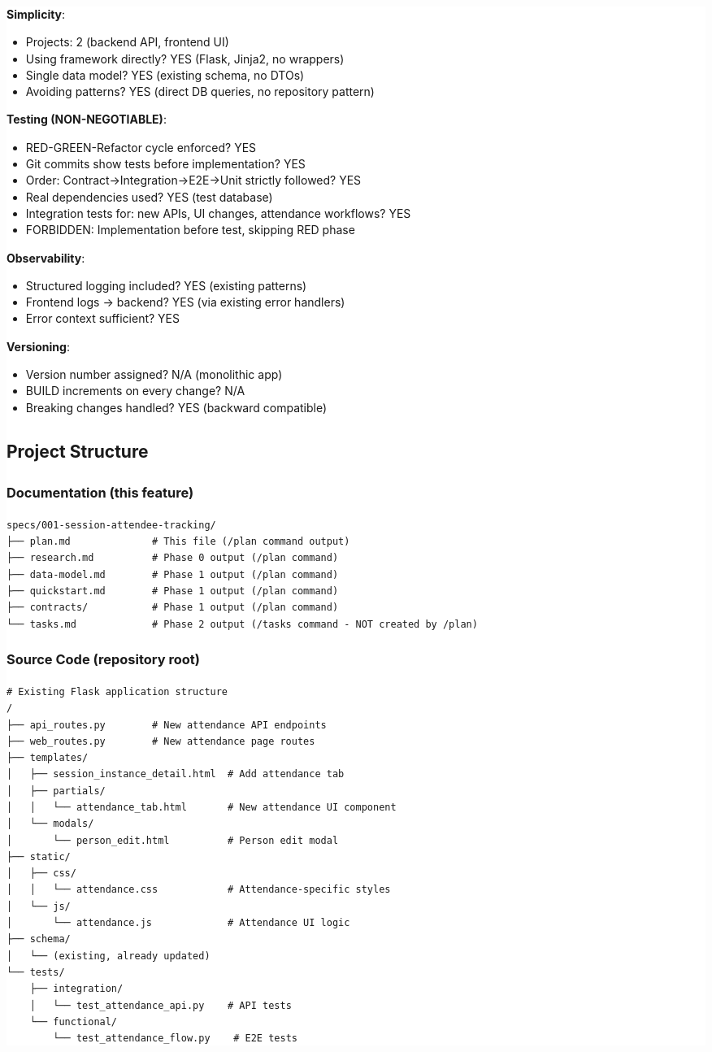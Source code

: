 **Simplicity**:
- Projects: 2 (backend API, frontend UI)
- Using framework directly? YES (Flask, Jinja2, no wrappers)
- Single data model? YES (existing schema, no DTOs)
- Avoiding patterns? YES (direct DB queries, no repository pattern)

**Testing (NON-NEGOTIABLE)**:
- RED-GREEN-Refactor cycle enforced? YES
- Git commits show tests before implementation? YES
- Order: Contract→Integration→E2E→Unit strictly followed? YES
- Real dependencies used? YES (test database)
- Integration tests for: new APIs, UI changes, attendance workflows? YES
- FORBIDDEN: Implementation before test, skipping RED phase

**Observability**:
- Structured logging included? YES (existing patterns)
- Frontend logs → backend? YES (via existing error handlers)
- Error context sufficient? YES

**Versioning**:
- Version number assigned? N/A (monolithic app)
- BUILD increments on every change? N/A
- Breaking changes handled? YES (backward compatible)

## Project Structure

### Documentation (this feature)
```
specs/001-session-attendee-tracking/
├── plan.md              # This file (/plan command output)
├── research.md          # Phase 0 output (/plan command)
├── data-model.md        # Phase 1 output (/plan command)
├── quickstart.md        # Phase 1 output (/plan command)
├── contracts/           # Phase 1 output (/plan command)
└── tasks.md             # Phase 2 output (/tasks command - NOT created by /plan)
```

### Source Code (repository root)
```
# Existing Flask application structure
/
├── api_routes.py        # New attendance API endpoints
├── web_routes.py        # New attendance page routes
├── templates/
│   ├── session_instance_detail.html  # Add attendance tab
│   ├── partials/
│   │   └── attendance_tab.html       # New attendance UI component
│   └── modals/
│       └── person_edit.html          # Person edit modal
├── static/
│   ├── css/
│   │   └── attendance.css            # Attendance-specific styles
│   └── js/
│       └── attendance.js             # Attendance UI logic
├── schema/
│   └── (existing, already updated)
└── tests/
    ├── integration/
    │   └── test_attendance_api.py    # API tests
    └── functional/
        └── test_attendance_flow.py    # E2E tests
```
